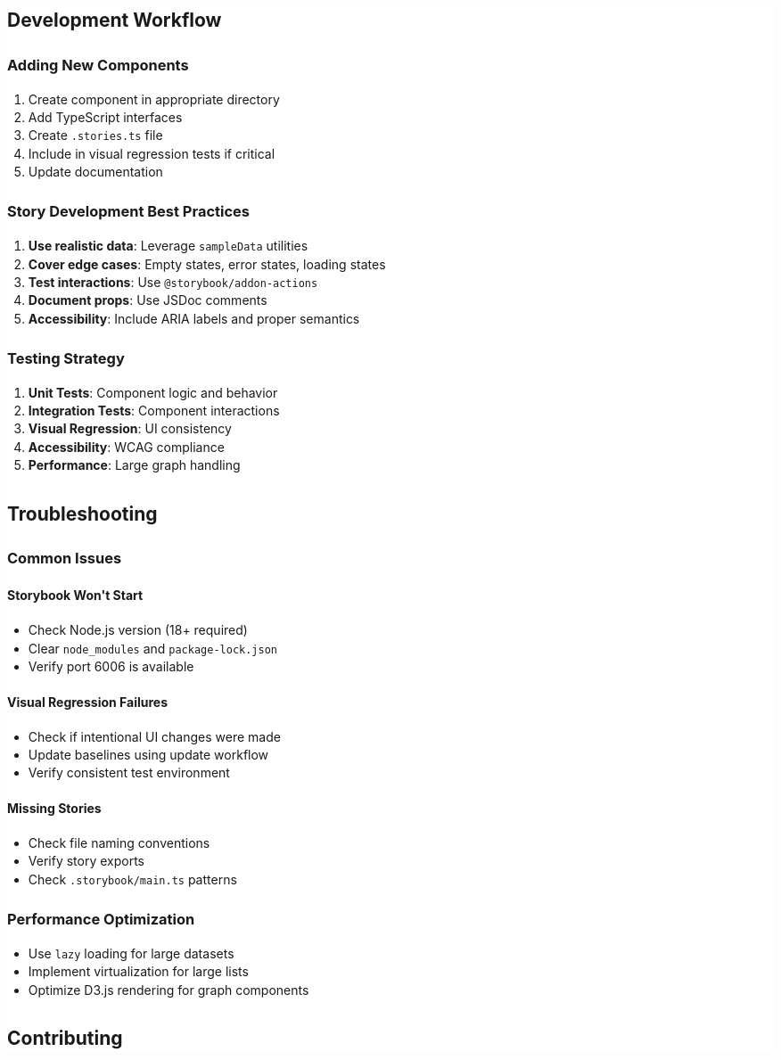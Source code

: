 ## Development Workflow

### Adding New Components
1. Create component in appropriate directory
2. Add TypeScript interfaces
3. Create `.stories.ts` file
4. Include in visual regression tests if critical
5. Update documentation

### Story Development Best Practices
1. **Use realistic data**: Leverage `sampleData` utilities
2. **Cover edge cases**: Empty states, error states, loading states
3. **Test interactions**: Use `@storybook/addon-actions`
4. **Document props**: Use JSDoc comments
5. **Accessibility**: Include ARIA labels and proper semantics

### Testing Strategy
1. **Unit Tests**: Component logic and behavior
2. **Integration Tests**: Component interactions
3. **Visual Regression**: UI consistency
4. **Accessibility**: WCAG compliance
5. **Performance**: Large graph handling

## Troubleshooting

### Common Issues

#### Storybook Won't Start
- Check Node.js version (18+ required)
- Clear `node_modules` and `package-lock.json`
- Verify port 6006 is available

#### Visual Regression Failures
- Check if intentional UI changes were made
- Update baselines using update workflow
- Verify consistent test environment

#### Missing Stories
- Check file naming conventions
- Verify story exports
- Check `.storybook/main.ts` patterns

### Performance Optimization
- Use `lazy` loading for large datasets
- Implement virtualization for large lists
- Optimize D3.js rendering for graph components

## Contributing

